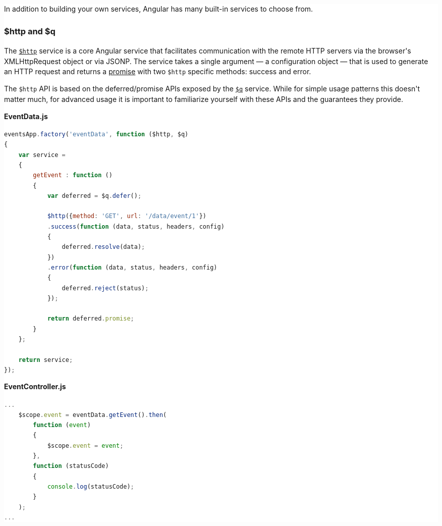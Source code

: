 In addition to building your own services, Angular has many built-in services to choose from.

### $http and $q ###

The [`$http`](https://docs.angularjs.org/api/ng/service/$http) service is a core Angular service that facilitates communication with the remote HTTP servers via the browser's XMLHttpRequest object or via JSONP. The service takes a single argument — a configuration object — that is used to generate an HTTP request and returns a [promise](https://promisesaplus.com/) with two `$http` specific methods: success and error.

The `$http` API is based on the deferred/promise APIs exposed by the [`$q`](https://docs.angularjs.org/api/ng/service/$q) service. While for simple usage patterns this doesn't matter much, for advanced usage it is important to familiarize yourself with these APIs and the guarantees they provide.


**EventData.js**

```javascript
eventsApp.factory('eventData', function ($http, $q)
{
    var service =
    {
        getEvent : function ()
        {
            var deferred = $q.defer();

            $http({method: 'GET', url: '/data/event/1'})
            .success(function (data, status, headers, config)
            {
                deferred.resolve(data);
            })
            .error(function (data, status, headers, config)
            {
                deferred.reject(status);
            });

            return deferred.promise;
        }
    };

    return service;
});
```

**EventController.js**

```javascript
...
    $scope.event = eventData.getEvent().then(
        function (event)
        {
            $scope.event = event;
        },
        function (statusCode)
        {
            console.log(statusCode);
        }
    );
...
```
